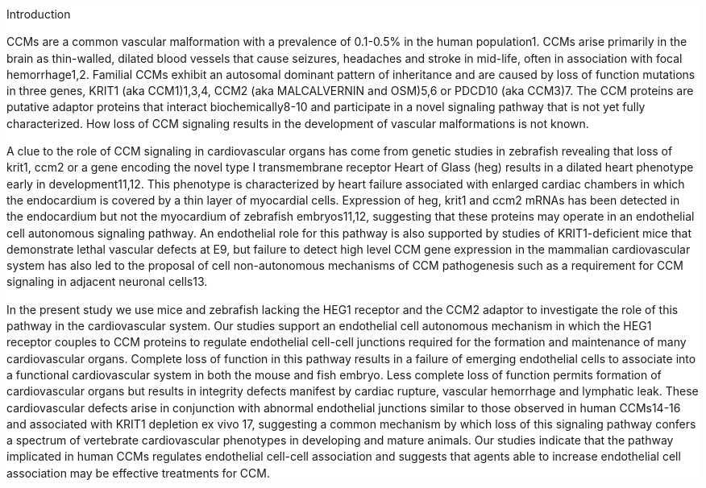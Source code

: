 Introduction

CCMs are a common vascular malformation with a prevalence of 0.1-0.5% in the human population1. CCMs arise primarily in the brain as thin-walled, dilated blood vessels that cause seizures, headaches and stroke in mid-life, often in association with focal hemorrhage1,2. Familial CCMs exhibit an autosomal dominant pattern of inheritance and are caused by loss of function mutations in three genes, KRIT1 (aka CCM1)1,3,4, CCM2 (aka MALCALVERNIN and OSM)5,6 or PDCD10 (aka CCM3)7. The CCM proteins are putative adaptor proteins that interact biochemically8-10 and participate in a novel signaling pathway that is not yet fully characterized. How loss of CCM signaling results in the development of vascular malformations is not known.

A clue to the role of CCM signaling in cardiovascular organs has come from genetic studies in zebrafish revealing that loss of krit1, ccm2 or a gene encoding the novel type I transmembrane receptor Heart of Glass (heg) results in a dilated heart phenotype early in development11,12. This phenotype is characterized by heart failure associated with enlarged cardiac chambers in which the endocardium is covered by a thin layer of myocardial cells. Expression of heg, krit1 and ccm2 mRNAs has been detected in the endocardium but not the myocardium of zebrafish embryos11,12, suggesting that these proteins may operate in an endothelial cell autonomous signaling pathway. An endothelial role for this pathway is also supported by studies of KRIT1-deficient mice that demonstrate lethal vascular defects at E9, but failure to detect high level CCM gene expression in the mammalian cardiovascular system has also led to the proposal of cell non-autonomous mechanisms of CCM pathogenesis such as a requirement for CCM signaling in adjacent neuronal cells13.

In the present study we use mice and zebrafish lacking the HEG1 receptor and the CCM2 adaptor to investigate the role of this pathway in the cardiovascular system. Our studies support an endothelial cell autonomous mechanism in which the HEG1 receptor couples to CCM proteins to regulate endothelial cell-cell junctions required for the formation and maintenance of many cardiovascular organs. Complete loss of function in this pathway results in a failure of emerging endothelial cells to associate into a functional cardiovascular system in both the mouse and fish embryo. Less complete loss of function permits formation of cardiovascular organs but results in integrity defects manifest by cardiac rupture, vascular hemorrhage and lymphatic leak. These cardiovascular defects arise in conjunction with abnormal endothelial junctions similar to those observed in human CCMs14-16 and associated with KRIT1 depletion ex vivo
17, suggesting a common mechanism by which loss of this signaling pathway confers a spectrum of vertebrate cardiovascular phenotypes in developing and mature animals. Our studies indicate that the pathway implicated in human CCMs regulates endothelial cell-cell association and suggests that agents able to increase endothelial cell association may be effective treatments for CCM.
